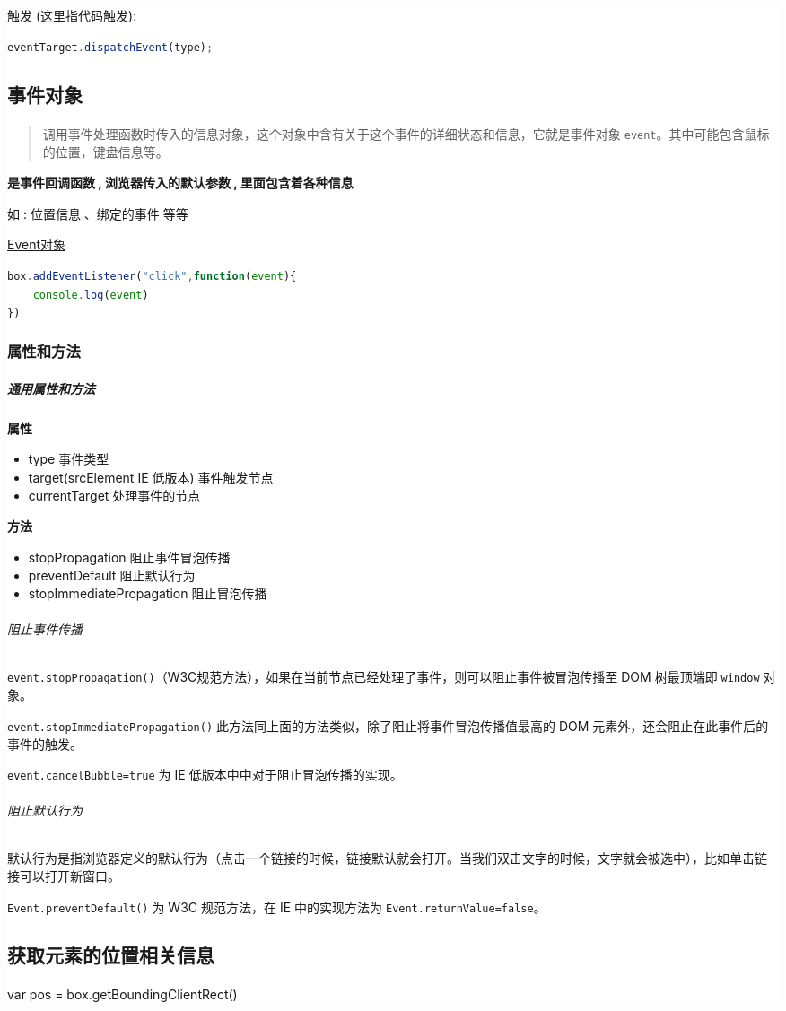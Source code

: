 触发 (这里指代码触发):

```js
eventTarget.dispatchEvent(type);
```



## 事件对象

> 调用事件处理函数时传入的信息对象，这个对象中含有关于这个事件的详细状态和信息，它就是事件对象 `event`。其中可能包含鼠标的位置，键盘信息等。

**是事件回调函数 , 浏览器传入的默认参数 , 里面包含着各种信息**

如 : 位置信息 、绑定的事件 等等

[Event对象](http://js.jirengu.com/maqef/1)

```js
box.addEventListener("click",function(event){
	console.log(event)
})
```



### 属性和方法

##### 通用属性和方法

**属性**

- type 事件类型
- target(srcElement IE 低版本) 事件触发节点
- currentTarget 处理事件的节点

**方法**

- stopPropagation 阻止事件冒泡传播
- preventDefault 阻止默认行为
- stopImmediatePropagation 阻止冒泡传播

###### 阻止事件传播

`event.stopPropagation()`（W3C规范方法），如果在当前节点已经处理了事件，则可以阻止事件被冒泡传播至 DOM 树最顶端即 `window` 对象。

`event.stopImmediatePropagation()` 此方法同上面的方法类似，除了阻止将事件冒泡传播值最高的 DOM 元素外，还会阻止在此事件后的事件的触发。

`event.cancelBubble=true` 为 IE 低版本中中对于阻止冒泡传播的实现。

###### 阻止默认行为

默认行为是指浏览器定义的默认行为（点击一个链接的时候，链接默认就会打开。当我们双击文字的时候，文字就会被选中），比如单击链接可以打开新窗口。

`Event.preventDefault()` 为 W3C 规范方法，在 IE 中的实现方法为 `Event.returnValue=false`。



## 获取元素的位置相关信息

var pos = box.getBoundingClientRect()
